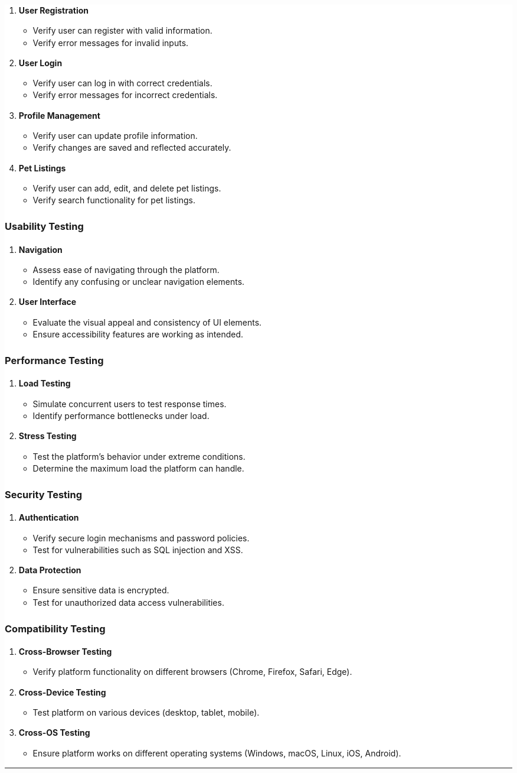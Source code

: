 1. **User Registration**
   - Verify user can register with valid information.
   - Verify error messages for invalid inputs.

2. **User Login**
   - Verify user can log in with correct credentials.
   - Verify error messages for incorrect credentials.

3. **Profile Management**
   - Verify user can update profile information.
   - Verify changes are saved and reflected accurately.

4. **Pet Listings**
   - Verify user can add, edit, and delete pet listings.
   - Verify search functionality for pet listings.

### Usability Testing

1. **Navigation**
   - Assess ease of navigating through the platform.
   - Identify any confusing or unclear navigation elements.

2. **User Interface**
   - Evaluate the visual appeal and consistency of UI elements.
   - Ensure accessibility features are working as intended.

### Performance Testing

1. **Load Testing**
   - Simulate concurrent users to test response times.
   - Identify performance bottlenecks under load.

2. **Stress Testing**
   - Test the platform’s behavior under extreme conditions.
   - Determine the maximum load the platform can handle.

### Security Testing

1. **Authentication**
   - Verify secure login mechanisms and password policies.
   - Test for vulnerabilities such as SQL injection and XSS.

2. **Data Protection**
   - Ensure sensitive data is encrypted.
   - Test for unauthorized data access vulnerabilities.

### Compatibility Testing

1. **Cross-Browser Testing**
   - Verify platform functionality on different browsers (Chrome, Firefox, Safari, Edge).

2. **Cross-Device Testing**
   - Test platform on various devices (desktop, tablet, mobile).

3. **Cross-OS Testing**
   - Ensure platform works on different operating systems (Windows, macOS, Linux, iOS, Android).

---